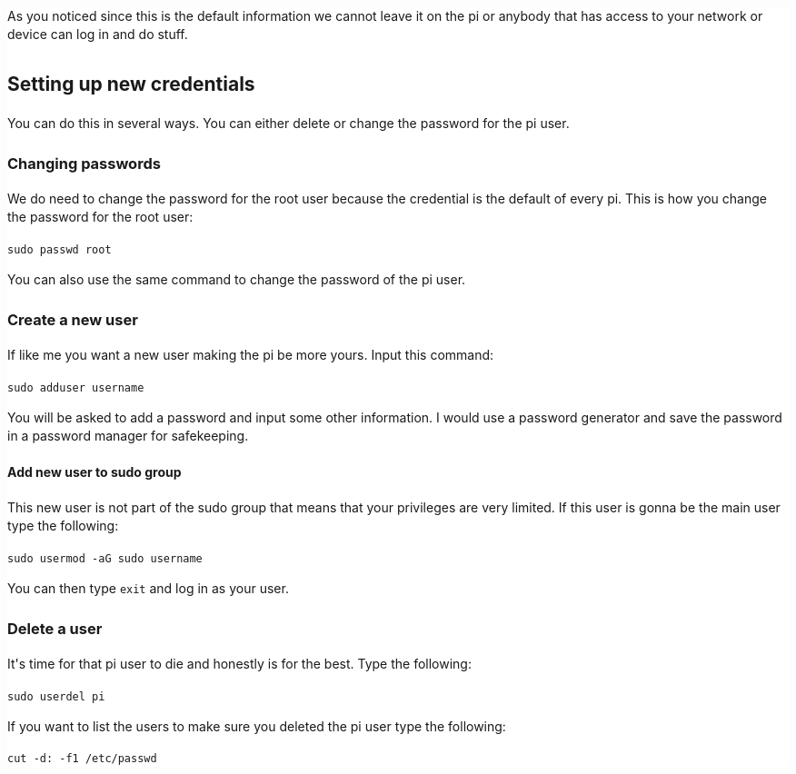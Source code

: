 As you noticed since this is the default information we cannot leave it on the pi or anybody that has access to your network or device can log in and do stuff.

## Setting up new credentials

You can do this in several ways.
You can either delete or change the password for the pi user.

### Changing passwords

We do need to change the password for the root user because the credential is the default of every pi.
This is how you change the password for the root user:

```
sudo passwd root
```

You can also use the same command to change the password of the pi user.

### Create a new user

If like me you want a new user making the pi be more yours.
Input this command:

```
sudo adduser username
```

You will be asked to add a password and input some other information.
I would use a password generator and save the password in a password manager for safekeeping.

#### Add new user to sudo group

This new user is not part of the sudo group that means that your privileges are very limited.
If this user is gonna be the main user type the following:

```
sudo usermod -aG sudo username
```

You can then type `exit` and log in as your user.

### Delete a user

It's time for that pi user to die and honestly is for the best.
Type the following:

```
sudo userdel pi
```

If you want to list the users to make sure you deleted the pi user type the following:

```
cut -d: -f1 /etc/passwd
```
